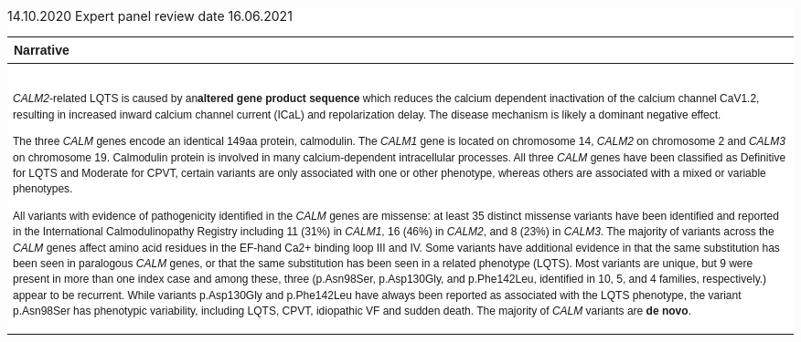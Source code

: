 </td>
<td style="text-align:left;">
14.10.2020
</td>
</tr>
<tr>
<td style="text-align:left;width: 6cm; ">
Expert panel review date
</td>
<td style="text-align:left;">
16.06.2021
</td>
</tr>
</tbody>
</table>
<table class="table table-striped table-condensed" style="font-size: 12px; font-family: sans-serif; margin-left: auto; margin-right: auto;">
<thead>
<tr>
<th style="text-align:left;font-weight: bold;font-size: 14px;">
Narrative
</th>
</tr>
</thead>
<tbody>
<tr>
<td style="text-align:left;">

<br>

*CALM2*-related LQTS is caused by an**altered gene product sequence**
which reduces the calcium dependent inactivation of the calcium channel
CaV1.2, resulting in increased inward calcium channel current (ICaL) and
repolarization delay. The disease mechanism is likely a dominant
negative effect.

The three *CALM* genes encode an identical 149aa protein, calmodulin.
The *CALM1* gene is located on chromosome 14, *CALM2* on chromosome 2
and *CALM3* on chromosome 19. Calmodulin protein is involved in many
calcium-dependent intracellular processes. All three *CALM* genes have
been classified as Definitive for LQTS and Moderate for CPVT, certain
variants are only associated with one or other phenotype, whereas others
are associated with a mixed or variable phenotypes.

All variants with evidence of pathogenicity identified in the *CALM*
genes are missense: at least 35 distinct missense variants have been
identified and reported in the International Calmodulinopathy Registry
including 11 (31%) in *CALM1*, 16 (46%) in *CALM2*, and 8 (23%) in
*CALM3*. The majority of variants across the *CALM* genes affect amino
acid residues in the EF-hand Ca2+ binding loop III and IV. Some variants
have additional evidence in that the same substitution has been seen in
paralogous *CALM* genes, or that the same substitution has been seen in
a related phenotype (LQTS). Most variants are unique, but 9 were present
in more than one index case and among these, three (p.Asn98Ser,
p.Asp130Gly, and p.Phe142Leu, identified in 10, 5, and 4 families,
respectively.) appear to be recurrent. While variants p.Asp130Gly and
p.Phe142Leu have always been reported as associated with the LQTS
phenotype, the variant p.Asn98Ser has phenotypic variability, including
LQTS, CPVT, idiopathic VF and sudden death. The majority of *CALM*
variants are **de novo**.
